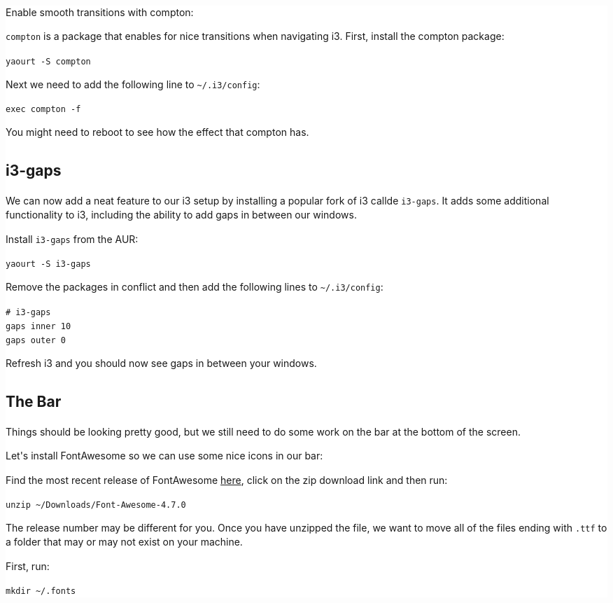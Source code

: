 Enable smooth transitions with compton: 

`compton` is a package that enables for nice transitions when navigating i3. First, install the compton package: 

```terminal
yaourt -S compton
```

Next we need to add the following line to `~/.i3/config`: 

```terminal
exec compton -f
```

You might need to reboot to see how the effect that compton has. 

## i3-gaps

We can now add a neat feature to our i3 setup by installing a popular fork of i3 callde `i3-gaps`. It adds some additional functionality to i3, including the ability to add gaps in between our windows. 

Install `i3-gaps` from the AUR: 

```terminal
yaourt -S i3-gaps
```

Remove the packages in conflict and then add the following lines to `~/.i3/config`: 

```terminal
# i3-gaps
gaps inner 10
gaps outer 0
```

Refresh i3 and you should now see gaps in between your windows. 

## The Bar

Things should be looking pretty good, but we still need to do some work on the bar at the bottom of the screen. 

Let's install FontAwesome so we can use some nice icons in our bar: 

Find the most recent release of FontAwesome [here](https://github.com/FortAwesome/Font-Awesome/releases), click on the zip download link and then run: 

```terminal
unzip ~/Downloads/Font-Awesome-4.7.0
```

The release number may be different for you. Once you have unzipped the file, we want to move all of the files ending with `.ttf` to a folder that may or may not exist on your machine. 

First, run: 

```terminal
mkdir ~/.fonts
```
